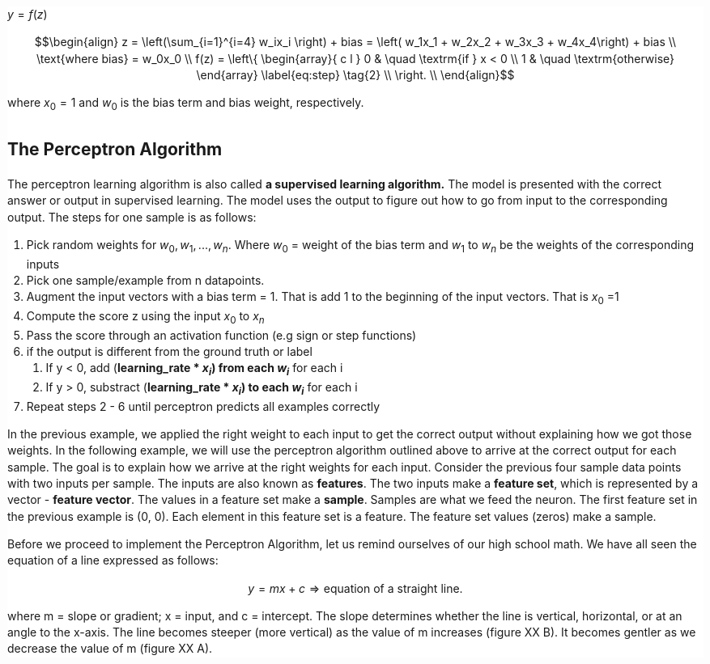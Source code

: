 $\begin{equation*}
y = f(z) \label{eq:score} \tag{1}
\end{equation*}$

$$\begin{align}
z = \left(\sum_{i=1}^{i=4} w_ix_i \right) + bias 
= \left( w_1x_1 + w_2x_2 + w_3x_3 + w_4x_4\right) + bias \\
\text{where bias} = w_0x_0 \\
f(z) =
\left\{ 
  \begin{array}{ c l }
    0 & \quad \textrm{if } x < 0 \\
    1  & \quad \textrm{otherwise} 
  \end{array} \label{eq:step} \tag{2} \\
\right. \\
\end{align}$$


where $x_0 = 1 \ \text{and} \ w_0$ is the bias  term and bias weight, respectively.

## The Perceptron Algorithm

The perceptron learning algorithm is also called **a supervised learning algorithm.** The model is presented with the correct answer or output in supervised learning. The model uses the output to figure out how to go from input to the corresponding output. The steps for one sample is as follows:

1.  Pick random weights for $w_0, w_1, ..., w_n$. Where $w_0$ = weight of the bias term and $w_1$ to $w_n$ be the weights of the corresponding inputs
2.  Pick one sample/example from n datapoints.
3.  Augment the input vectors with a bias term = 1. That is add 1 to the beginning of the input vectors. That is $x_0$ =1
4.  Compute the score z using the input $x_0$ to $x_n$ 
5.  Pass the score through an activation function (e.g sign or step functions)
6.  if the output is different from the ground truth or label
	1. If y < 0, add (**learning_rate * $x_i$) from each $w_i$** for each i
	2. If y > 0, substract (**learning_rate * $x_i$) to each $w_i$** for each i
7.  Repeat steps 2 - 6 until perceptron predicts all examples correctly


In the previous example, we applied the right weight to each input to get the correct output without explaining how we got those weights. In the following example, we will use the perceptron algorithm outlined above to arrive at the correct output for each sample. The goal is to explain how we arrive at the right weights for each input. Consider the previous four sample data points with two inputs per sample. The inputs are also known as **features**. The two inputs make a **feature set**, which is represented by a vector - **feature vector**. The values in a feature set make a **sample**. Samples are what we feed the neuron.  The first feature set in the previous example is (0, 0). Each element in this feature set is a feature. The feature set values (zeros) make a sample. 

Before we proceed to implement the Perceptron Algorithm, let us remind ourselves of our high school math. We have all seen the equation of a line expressed as follows:

$$y = mx + c \Rightarrow \text{equation of a straight line.}$$

where m = slope or gradient; x = input, and c = intercept. The slope determines whether the line is vertical, horizontal, or at an angle to the x-axis. The line becomes steeper (more vertical) as the value of m increases (figure XX B). It becomes gentler as we decrease the value of m (figure XX A). 
